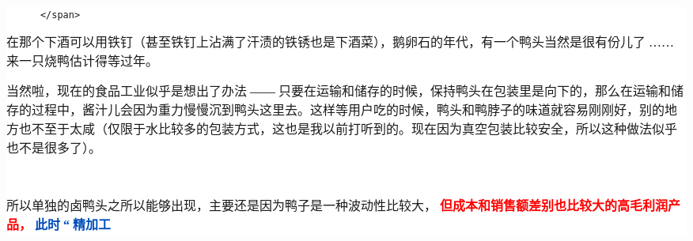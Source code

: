           </span>
</span>
</p>
<p style="margin-bottom: 13px;line-height: 150%;">
<span style="font-family:楷体;line-height:150%;font-size:16px;">
<span style="font-family:楷体;">
           在那个下酒可以用铁钉（甚至铁钉上沾满了汗渍的铁锈也是下酒菜），鹅卵石的年代，有一个鸭头当然是很有份儿了
          </span>
          ……来一只烧鸭估计得等过年。
         </span>
</p>
<p style="margin-bottom: 13px;line-height: 150%;">
<span style="font-family:楷体;line-height:150%;font-size:16px;">
<span style="font-family:楷体;">
           当然啦，现在的食品工业似乎是想出了办法
          </span>
</span>
<span style="font-family:楷体;line-height:150%;font-size:16px;">
          ——
         </span>
<span style="font-family:楷体;line-height:150%;font-size:16px;">
<span style="font-family:楷体;">
           只要在运输和储存的时候，保持鸭头在包装里是向下的，那么在运输和储存的过程中，酱汁儿会因为重力慢慢沉到鸭头这里去。这样等用户吃的时候，鸭头和鸭脖子的味道就容易刚刚好，别的地方也不至于太咸（仅限于水比较多的包装方式，这也是我以前打听到的。现在因为真空包装比较安全，所以这种做法似乎也不是很多了）。
          </span>
</span>
</p>
<p style="margin-bottom: 13px;line-height: 150%;">
<br/>
</p>
<p style="margin-bottom: 13px;line-height: 150%;">
<span style="font-family:楷体;line-height:150%;font-size:16px;">
<span style="font-family:楷体;">
           所以单独的卤鸭头之所以能够出现，主要还是因为鸭子是一种波动性比较大，
          </span>
</span>
<strong>
<span style="font-family: 楷体;line-height: 150%;color: rgb(255, 0, 0);font-size: 16px;">
<span style="font-family:楷体;">
            但成本和销售额差别也比较大的高毛利润产品，
           </span>
</span>
</strong>
<strong>
<span style="font-family: 楷体;line-height: 150%;color: rgb(0, 77, 187);font-size: 16px;">
<span style="font-family:楷体;">
            此时
           </span>
</span>
</strong>
<strong>
<span style="font-family: 楷体;line-height: 150%;color: rgb(0, 77, 187);font-size: 16px;">
           “
          </span>
</strong>
<strong>
<span style="font-family: 楷体;line-height: 150%;color: rgb(0, 77, 187);font-size: 16px;">
<span style="font-family:楷体;">
            精加工
           </span>
</span>
</strong>
<strong>
<span style="font-family: 楷体;line-height: 150%;color: rgb(0, 77, 187);font-size: 16px;">